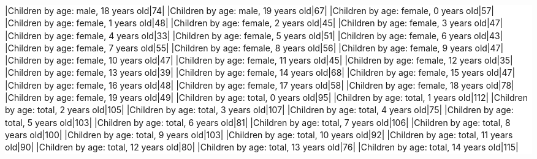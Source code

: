 |Children by age: male, 18 years old|74|
|Children by age: male, 19 years old|67|
|Children by age: female, 0 years old|57|
|Children by age: female, 1 years old|48|
|Children by age: female, 2 years old|45|
|Children by age: female, 3 years old|47|
|Children by age: female, 4 years old|33|
|Children by age: female, 5 years old|51|
|Children by age: female, 6 years old|43|
|Children by age: female, 7 years old|55|
|Children by age: female, 8 years old|56|
|Children by age: female, 9 years old|47|
|Children by age: female, 10 years old|47|
|Children by age: female, 11 years old|45|
|Children by age: female, 12 years old|35|
|Children by age: female, 13 years old|39|
|Children by age: female, 14 years old|68|
|Children by age: female, 15 years old|47|
|Children by age: female, 16 years old|48|
|Children by age: female, 17 years old|58|
|Children by age: female, 18 years old|78|
|Children by age: female, 19 years old|49|
|Children by age: total, 0 years old|95|
|Children by age: total, 1 years old|112|
|Children by age: total, 2 years old|105|
|Children by age: total, 3 years old|107|
|Children by age: total, 4 years old|75|
|Children by age: total, 5 years old|103|
|Children by age: total, 6 years old|81|
|Children by age: total, 7 years old|106|
|Children by age: total, 8 years old|100|
|Children by age: total, 9 years old|103|
|Children by age: total, 10 years old|92|
|Children by age: total, 11 years old|90|
|Children by age: total, 12 years old|80|
|Children by age: total, 13 years old|76|
|Children by age: total, 14 years old|115|